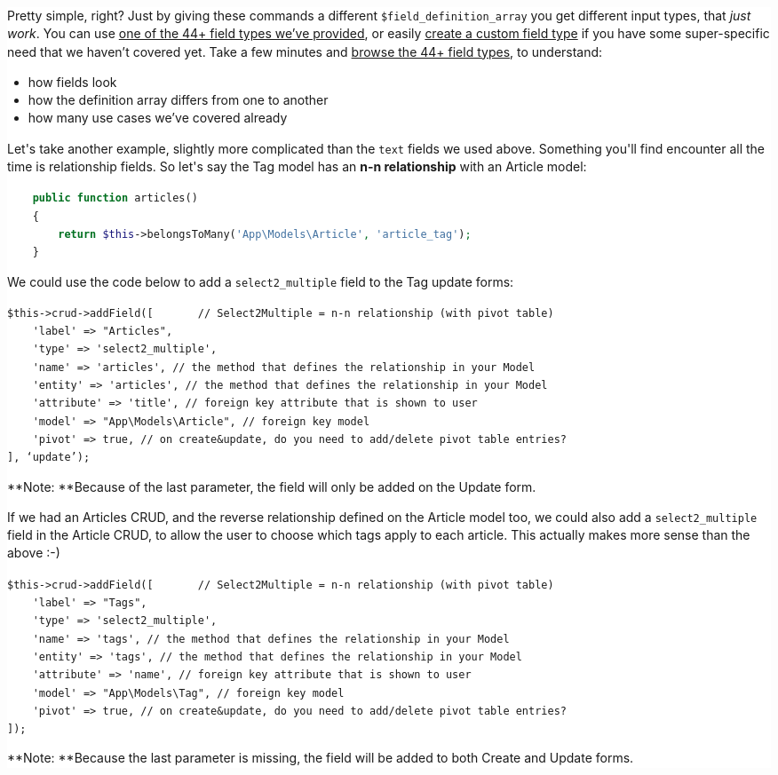 Pretty simple, right? Just by giving these commands a different ```$field_definition_array``` you get different input types, that *just work*. You can use [one of the 44+ field types we’ve provided](https://laravel-backpack.readme.io/v3.4/docs/crud-fields), or easily [create a custom field type](https://laravel-backpack.readme.io/v3.4/docs/crud-fields#section-custom-field-types) if you have some super-specific need that we haven’t covered yet. Take a few minutes and [browse the 44+ field types](https://laravel-backpack.readme.io/v3.4/docs/crud-fields#section-standard-field-types), to understand:
- how fields look
- how the definition array differs from one to another
- how many use cases we’ve covered already

Let's take another example, slightly more complicated than the ```text``` fields we used above. Something you'll find encounter all the time is relationship fields. So let's say the Tag model has an **n-n relationship** with an Article model:

```php
    public function articles()
    {
        return $this->belongsToMany('App\Models\Article', 'article_tag');
    }
```

We could use the code below to add a ```select2_multiple``` field to the Tag update forms:

```
$this->crud->addField([       // Select2Multiple = n-n relationship (with pivot table)
    'label' => "Articles",
    'type' => 'select2_multiple',
    'name' => 'articles', // the method that defines the relationship in your Model
    'entity' => 'articles', // the method that defines the relationship in your Model
    'attribute' => 'title', // foreign key attribute that is shown to user
    'model' => "App\Models\Article", // foreign key model
    'pivot' => true, // on create&update, do you need to add/delete pivot table entries?
], ‘update’);
```

**Note: **Because of the last parameter, the field will only be added on the Update form.

If we had an Articles CRUD, and the reverse relationship defined on the Article model too, we could also add a ```select2_multiple``` field in the Article CRUD, to allow the user to choose which tags apply to each article. This actually makes more sense than the above :-)

```
$this->crud->addField([       // Select2Multiple = n-n relationship (with pivot table)
    'label' => "Tags",
    'type' => 'select2_multiple',
    'name' => 'tags', // the method that defines the relationship in your Model
    'entity' => 'tags', // the method that defines the relationship in your Model
    'attribute' => 'name', // foreign key attribute that is shown to user
    'model' => "App\Models\Tag", // foreign key model
    'pivot' => true, // on create&update, do you need to add/delete pivot table entries?
]);
```

**Note: **Because the last parameter is missing, the field will be added to both Create and Update forms.
